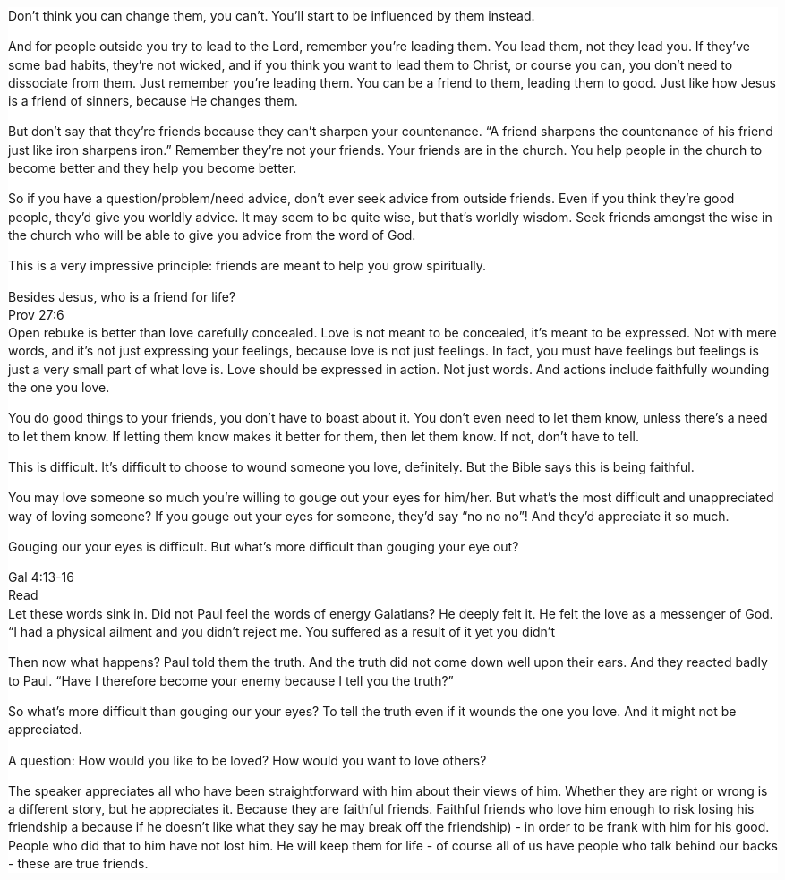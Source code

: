 Don’t think you can change them, you can’t. You’ll start to be influenced by them instead. 

And for people outside you try to lead to the Lord, remember you’re leading them. You lead them, not they lead you. If they’ve some bad habits, they’re not wicked, and if you think you want to lead them to Christ, or course you can, you don’t need to dissociate from them. Just remember you’re leading them. You can be a friend to them, leading them to good. Just like how Jesus is a friend of sinners, because He changes them. 

But don’t say that they’re friends because they can’t sharpen your countenance. “A friend sharpens the countenance of his friend just like iron sharpens iron.” Remember they’re not your friends. Your friends are in the church. You help people in the church to become better and they help you become better. 

So if you have a question/problem/need advice, don’t ever seek advice from outside friends. Even if you think they’re good people, they’d give you worldly advice. It may seem to be quite wise, but that’s worldly wisdom. Seek friends amongst the wise in the church who will be able to give you advice from the word of God. 

This is a very impressive principle: friends are meant to help you grow spiritually. 

Besides Jesus, who is a friend for life?  
Prov 27:6  
Open rebuke is better than love carefully concealed. Love is not meant to be concealed, it’s meant to be expressed. Not with mere words, and it’s not just expressing your feelings, because love is not just feelings. In fact, you must have feelings but feelings is just a very small part of what love is. Love should be expressed in action. Not just words. And actions include faithfully wounding the one you love. 

You do good things to your friends, you don’t have to boast about it. You don’t even need to let them know, unless there’s a need to let them know. If letting them know makes it better for them, then let them know. If not, don’t have to tell. 

This is difficult. It’s difficult to choose to wound someone you love, definitely. But the Bible says this is being faithful. 

You may love someone so much you’re willing to gouge out your eyes for him/her. But what’s the most difficult and unappreciated way of loving someone? If you gouge out your eyes for someone, they’d say “no no no”! And they’d appreciate it so much.

Gouging our your eyes is difficult. But what’s more difficult than gouging your eye out?

Gal 4:13-16  
Read  
Let these words sink in. Did not Paul feel the words of energy Galatians? He deeply felt it. He felt the love as a messenger of God. “I had a physical ailment and you didn’t reject me. You suffered as a result of it yet you didn’t 

Then now what happens? Paul told them the truth. And the truth did not come down well upon their ears. And they reacted badly to Paul. “Have I therefore become your enemy because I tell you the truth?”

So what’s more difficult than gouging our your eyes? To tell the truth even if it wounds the one you love. And it might not be appreciated. 

A question: How would you like to be loved? How would you want to love others?

The speaker appreciates all who have been straightforward with him about their views of him. Whether they are right or wrong is a different story, but he appreciates it. Because they are faithful friends. Faithful friends who love him enough to risk losing his friendship a because if he doesn’t like what they say he may break off the friendship) - in order to be frank with him for his good. People who did that to him have not lost him. He will keep them for life - of course all of us have people who talk behind our backs - these are true friends. 
